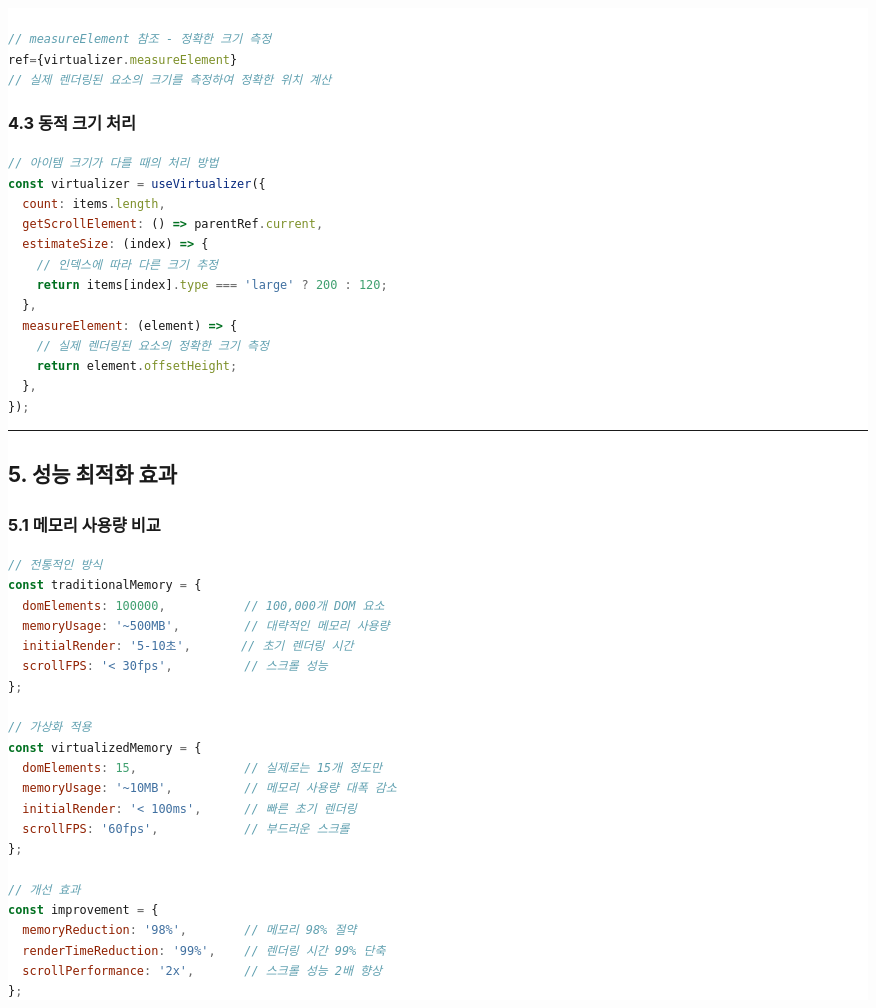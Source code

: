 ```javascript

// measureElement 참조 - 정확한 크기 측정
ref={virtualizer.measureElement}
// 실제 렌더링된 요소의 크기를 측정하여 정확한 위치 계산
```

### 4.3 동적 크기 처리

```javascript
// 아이템 크기가 다를 때의 처리 방법
const virtualizer = useVirtualizer({
  count: items.length,
  getScrollElement: () => parentRef.current,
  estimateSize: (index) => {
    // 인덱스에 따라 다른 크기 추정
    return items[index].type === 'large' ? 200 : 120;
  },
  measureElement: (element) => {
    // 실제 렌더링된 요소의 정확한 크기 측정
    return element.offsetHeight;
  },
});
```

---

## 5. 성능 최적화 효과

### 5.1 메모리 사용량 비교

```javascript
// 전통적인 방식
const traditionalMemory = {
  domElements: 100000,           // 100,000개 DOM 요소
  memoryUsage: '~500MB',         // 대략적인 메모리 사용량
  initialRender: '5-10초',       // 초기 렌더링 시간
  scrollFPS: '< 30fps',          // 스크롤 성능
};

// 가상화 적용
const virtualizedMemory = {
  domElements: 15,               // 실제로는 15개 정도만
  memoryUsage: '~10MB',          // 메모리 사용량 대폭 감소
  initialRender: '< 100ms',      // 빠른 초기 렌더링
  scrollFPS: '60fps',            // 부드러운 스크롤
};

// 개선 효과
const improvement = {
  memoryReduction: '98%',        // 메모리 98% 절약
  renderTimeReduction: '99%',    // 렌더링 시간 99% 단축
  scrollPerformance: '2x',       // 스크롤 성능 2배 향상
};
```
